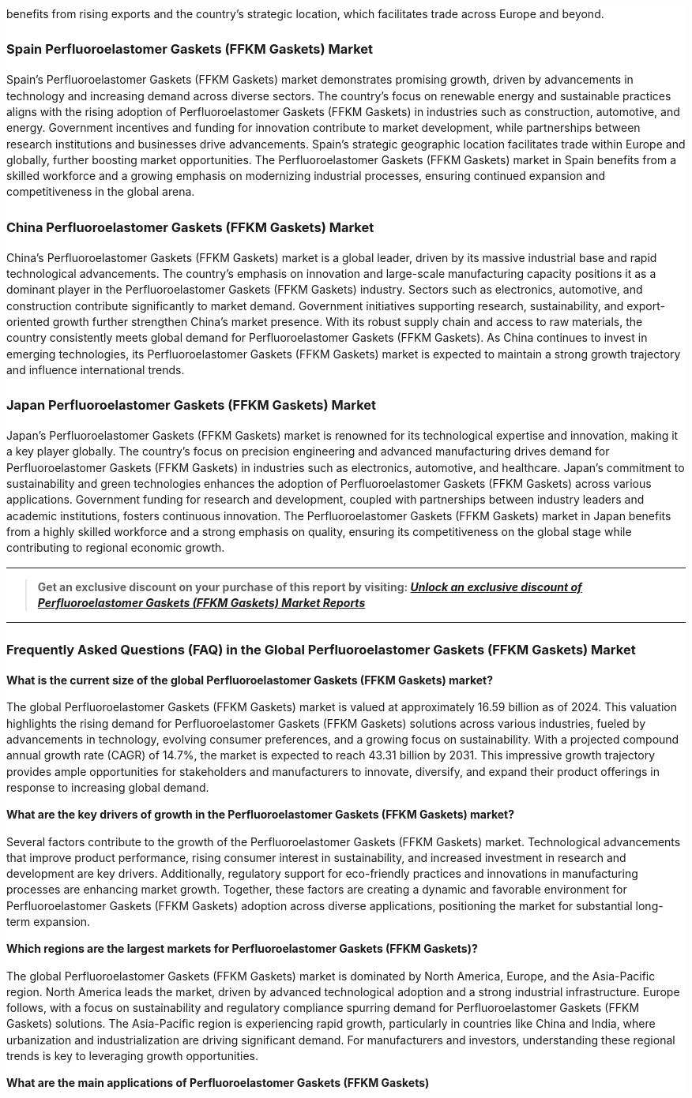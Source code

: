 benefits from rising exports and the country&rsquo;s strategic location, which facilitates trade across Europe and beyond.</p><h3>Spain Perfluoroelastomer Gaskets (FFKM Gaskets) Market</h3><p>Spain&rsquo;s Perfluoroelastomer Gaskets (FFKM Gaskets) market demonstrates promising growth, driven by advancements in technology and increasing demand across diverse sectors. The country&rsquo;s focus on renewable energy and sustainable practices aligns with the rising adoption of Perfluoroelastomer Gaskets (FFKM Gaskets) in industries such as construction, automotive, and energy. Government incentives and funding for innovation contribute to market development, while partnerships between research institutions and businesses drive advancements. Spain&rsquo;s strategic geographic location facilitates trade within Europe and globally, further boosting market opportunities. The Perfluoroelastomer Gaskets (FFKM Gaskets) market in Spain benefits from a skilled workforce and a growing emphasis on modernizing industrial processes, ensuring continued expansion and competitiveness in the global arena.</p><h3>China Perfluoroelastomer Gaskets (FFKM Gaskets) Market</h3><p>China&rsquo;s Perfluoroelastomer Gaskets (FFKM Gaskets) market is a global leader, driven by its massive industrial base and rapid technological advancements. The country&rsquo;s emphasis on innovation and large-scale manufacturing capacity positions it as a dominant player in the Perfluoroelastomer Gaskets (FFKM Gaskets) industry. Sectors such as electronics, automotive, and construction contribute significantly to market demand. Government initiatives supporting research, sustainability, and export-oriented growth further strengthen China&rsquo;s market presence. With its robust supply chain and access to raw materials, the country consistently meets global demand for Perfluoroelastomer Gaskets (FFKM Gaskets). As China continues to invest in emerging technologies, its Perfluoroelastomer Gaskets (FFKM Gaskets) market is expected to maintain a strong growth trajectory and influence international trends.</p><h3>Japan Perfluoroelastomer Gaskets (FFKM Gaskets) Market</h3><p>Japan&rsquo;s Perfluoroelastomer Gaskets (FFKM Gaskets) market is renowned for its technological expertise and innovation, making it a key player globally. The country&rsquo;s focus on precision engineering and advanced manufacturing drives demand for Perfluoroelastomer Gaskets (FFKM Gaskets) in industries such as electronics, automotive, and healthcare. Japan&rsquo;s commitment to sustainability and green technologies enhances the adoption of Perfluoroelastomer Gaskets (FFKM Gaskets) across various applications. Government funding for research and development, coupled with partnerships between industry leaders and academic institutions, fosters continuous innovation. The Perfluoroelastomer Gaskets (FFKM Gaskets) market in Japan benefits from a highly skilled workforce and a strong emphasis on quality, ensuring its competitiveness on the global stage while contributing to regional economic growth.</p><hr /><blockquote><p><strong>Get an exclusive discount on your purchase of this report by visiting: <em><a href="://marketresearchpulse.com/ask-for-discount/19380?utm_source=Github&amp;utm_medium=025">Unlock an exclusive discount of Perfluoroelastomer Gaskets (FFKM Gaskets) Market Reports</a></em>&nbsp;</strong></p></blockquote><hr /><h3>Frequently Asked Questions (FAQ) in the Global Perfluoroelastomer Gaskets (FFKM Gaskets) Market</h3><p><strong>What is the current size of the global Perfluoroelastomer Gaskets (FFKM Gaskets) market?</strong></p><p>The global Perfluoroelastomer Gaskets (FFKM Gaskets) market is valued at approximately 16.59 billion as of 2024. This valuation highlights the rising demand for Perfluoroelastomer Gaskets (FFKM Gaskets) solutions across various industries, fueled by advancements in technology, evolving consumer preferences, and a growing focus on sustainability. With a projected compound annual growth rate (CAGR) of 14.7%, the market is expected to reach 43.31 billion by 2031. This impressive growth trajectory provides ample opportunities for stakeholders and manufacturers to innovate, diversify, and expand their product offerings in response to increasing global demand.</p><p><strong>What are the key drivers of growth in the Perfluoroelastomer Gaskets (FFKM Gaskets) market?</strong></p><p>Several factors contribute to the growth of the Perfluoroelastomer Gaskets (FFKM Gaskets) market. Technological advancements that improve product performance, rising consumer interest in sustainability, and increased investment in research and development are key drivers. Additionally, regulatory support for eco-friendly practices and innovations in manufacturing processes are enhancing market growth. Together, these factors are creating a dynamic and favorable environment for Perfluoroelastomer Gaskets (FFKM Gaskets) adoption across diverse applications, positioning the market for substantial long-term expansion.</p><p><strong>Which regions are the largest markets for Perfluoroelastomer Gaskets (FFKM Gaskets)?</strong></p><p>The global Perfluoroelastomer Gaskets (FFKM Gaskets) market is dominated by North America, Europe, and the Asia-Pacific region. North America leads the market, driven by advanced technological adoption and a strong industrial infrastructure. Europe follows, with a focus on sustainability and regulatory compliance spurring demand for Perfluoroelastomer Gaskets (FFKM Gaskets) solutions. The Asia-Pacific region is experiencing rapid growth, particularly in countries like China and India, where urbanization and industrialization are driving significant demand. For manufacturers and investors, understanding these regional trends is key to leveraging growth opportunities.</p><p><strong>What are the main applications of Perfluoroelastomer Gaskets (FFKM Gaskets)